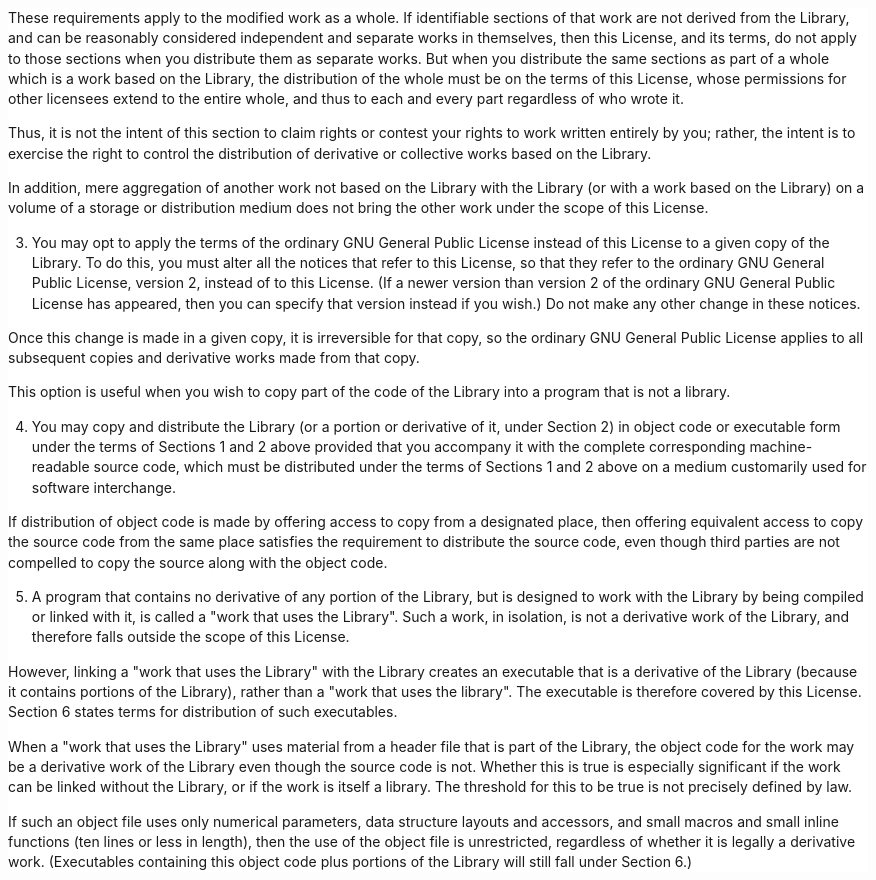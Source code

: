 These requirements apply to the modified work as a whole. If identifiable sections of that work are not derived from the Library, and can be reasonably considered independent and separate works in themselves, then this License, and its terms, do not apply to those sections when you distribute them as separate works. But when you distribute the same sections as part of a whole which is a work based on the Library, the distribution of the whole must be on the terms of this License, whose permissions for other licensees extend to the entire whole, and thus to each and every part regardless of who wrote it.

Thus, it is not the intent of this section to claim rights or contest your rights to work written entirely by you; rather, the intent is to exercise the right to control the distribution of derivative or collective works based on the Library.

In addition, mere aggregation of another work not based on the Library with the Library (or with a work based on the Library) on a volume of a storage or distribution medium does not bring the other work under the scope of this License.

3. You may opt to apply the terms of the ordinary GNU General Public License instead of this License to a given copy of the Library. To do this, you must alter all the notices that refer to this License, so that they refer to the ordinary GNU General Public License, version 2, instead of to this License. (If a newer version than version 2 of the ordinary GNU General Public License has appeared, then you can specify that version instead if you wish.) Do not make any other change in these notices.

Once this change is made in a given copy, it is irreversible for that copy, so the ordinary GNU General Public License applies to all subsequent copies and derivative works made from that copy.

This option is useful when you wish to copy part of the code of the Library into a program that is not a library.

4. You may copy and distribute the Library (or a portion or derivative of it, under Section 2) in object code or executable form under the terms of Sections 1 and 2 above provided that you accompany it with the complete corresponding machine-readable source code, which must be distributed under the terms of Sections 1 and 2 above on a medium customarily used for software interchange.

If distribution of object code is made by offering access to copy from a designated place, then offering equivalent access to copy the source code from the same place satisfies the requirement to distribute the source code, even though third parties are not compelled to copy the source along with the object code.

5. A program that contains no derivative of any portion of the Library, but is designed to work with the Library by being compiled or linked with it, is called a "work that uses the Library". Such a work, in isolation, is not a derivative work of the Library, and therefore falls outside the scope of this License.

However, linking a "work that uses the Library" with the Library creates an executable that is a derivative of the Library (because it contains portions of the Library), rather than a "work that uses the library". The executable is therefore covered by this License. Section 6 states terms for distribution of such executables.

When a "work that uses the Library" uses material from a header file that is part of the Library, the object code for the work may be a derivative work of the Library even though the source code is not. Whether this is true is especially significant if the work can be linked without the Library, or if the work is itself a library. The threshold for this to be true is not precisely defined by law.

If such an object file uses only numerical parameters, data structure layouts and accessors, and small macros and small inline functions (ten lines or less in length), then the use of the object file is unrestricted, regardless of whether it is legally a derivative work. (Executables containing this object code plus portions of the Library will still fall under Section 6.)

